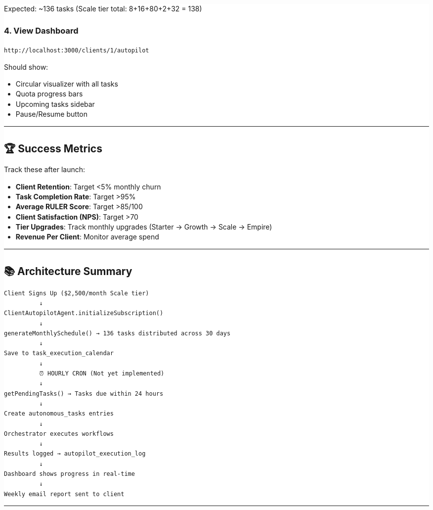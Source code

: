 Expected: ~136 tasks (Scale tier total: 8+16+80+2+32 = 138)

### 4. View Dashboard

```
http://localhost:3000/clients/1/autopilot
```

Should show:
- Circular visualizer with all tasks
- Quota progress bars
- Upcoming tasks sidebar
- Pause/Resume button

---

## 🏆 Success Metrics

Track these after launch:
- **Client Retention**: Target <5% monthly churn
- **Task Completion Rate**: Target >95%
- **Average RULER Score**: Target >85/100
- **Client Satisfaction (NPS)**: Target >70
- **Tier Upgrades**: Track monthly upgrades (Starter → Growth → Scale → Empire)
- **Revenue Per Client**: Monitor average spend

---

## 📚 Architecture Summary

```
Client Signs Up ($2,500/month Scale tier)
          ↓
ClientAutopilotAgent.initializeSubscription()
          ↓
generateMonthlySchedule() → 136 tasks distributed across 30 days
          ↓
Save to task_execution_calendar
          ↓
          ⏰ HOURLY CRON (Not yet implemented)
          ↓
getPendingTasks() → Tasks due within 24 hours
          ↓
Create autonomous_tasks entries
          ↓
Orchestrator executes workflows
          ↓
Results logged → autopilot_execution_log
          ↓
Dashboard shows progress in real-time
          ↓
Weekly email report sent to client
```

---